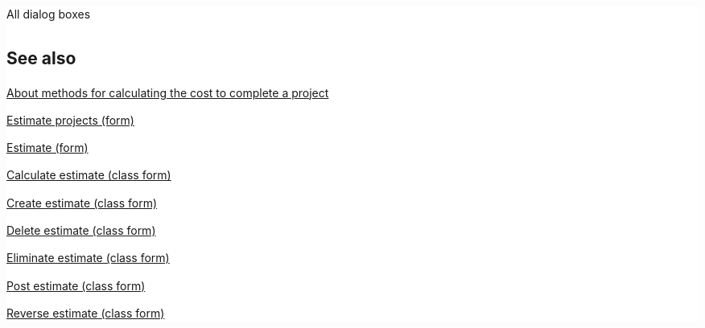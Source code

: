<td><p>All dialog boxes</p></td>
</tr>
</tbody>
</table>


## See also

[About methods for calculating the cost to complete a project](about-methods-for-calculating-the-cost-to-complete-a-project.md)

[Estimate projects (form)](https://technet.microsoft.com/library/aa599196\(v=ax.60\))

[Estimate (form)](https://technet.microsoft.com/library/aa590971\(v=ax.60\))

[Calculate estimate (class form)](https://technet.microsoft.com/library/aa577136\(v=ax.60\))

[Create estimate (class form)](https://technet.microsoft.com/library/aa553468\(v=ax.60\))

[Delete estimate (class form)](https://technet.microsoft.com/library/aa556177\(v=ax.60\))

[Eliminate estimate (class form)](https://technet.microsoft.com/library/aa573041\(v=ax.60\))

[Post estimate (class form)](https://technet.microsoft.com/library/aa619839\(v=ax.60\))

[Reverse estimate (class form)](https://technet.microsoft.com/library/aa597252\(v=ax.60\))

  


